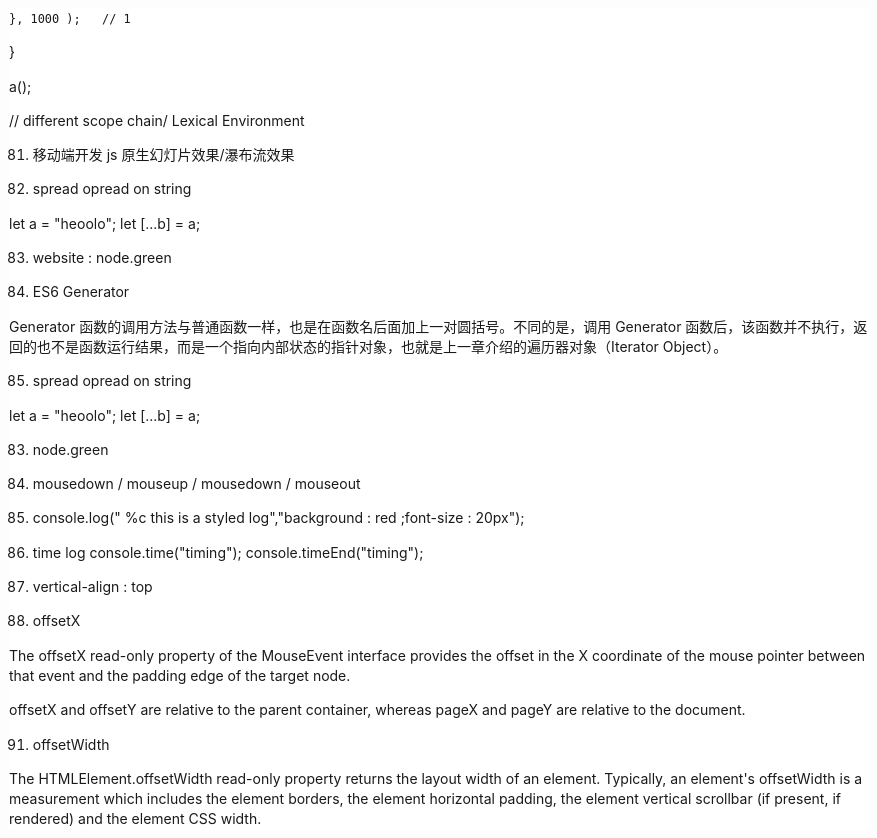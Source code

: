    }, 1000 );   // 1
  }

  a();

 //  different scope chain/ Lexical Environment


 81. 移动端开发
     js 原生幻灯片效果/瀑布流效果


 82. spread opread on string

 let a = "heoolo";
 let [...b] = a;

 83. website : node.green

84. ES6  Generator

Generator 函数的调用方法与普通函数一样，也是在函数名后面加上一对圆括号。不同的是，调用 Generator 函数后，该函数并不执行，返回的也不是函数运行结果，而是一个指向内部状态的指针对象，也就是上一章介绍的遍历器对象（Iterator Object）。



85. spread opread on string

 let a = "heoolo";
 let [...b] = a;

 83. node.green



 86.  mousedown /  mouseup / mousedown / mouseout


87. console.log(" %c this is a styled log","background : red ;font-size : 20px");



88.    time log
	console.time("timing");
	console.timeEnd("timing");



89. vertical-align : top



90.  offsetX  

The offsetX read-only property of the MouseEvent interface provides the offset in the X coordinate of the mouse pointer between that event and the padding edge of the target node.

offsetX and offsetY are relative to the parent container, whereas pageX and pageY are relative to the document.


91. offsetWidth

The HTMLElement.offsetWidth read-only property returns the layout width of an element. Typically, an element's offsetWidth is a measurement which includes the element borders, the element horizontal padding, the element vertical scrollbar (if present, if rendered) and the element CSS width.
